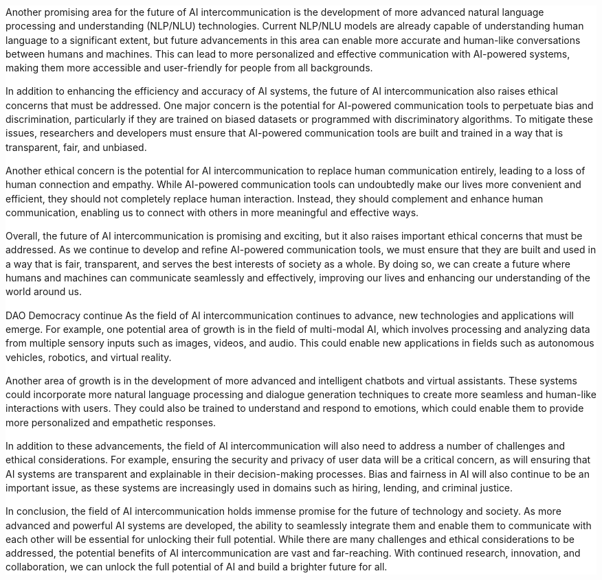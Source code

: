 Another promising area for the future of AI intercommunication is the development of more advanced natural language processing and understanding (NLP/NLU) technologies. Current NLP/NLU models are already capable of understanding human language to a significant extent, but future advancements in this area can enable more accurate and human-like conversations between humans and machines. This can lead to more personalized and effective communication with AI-powered systems, making them more accessible and user-friendly for people from all backgrounds.

In addition to enhancing the efficiency and accuracy of AI systems, the future of AI intercommunication also raises ethical concerns that must be addressed. One major concern is the potential for AI-powered communication tools to perpetuate bias and discrimination, particularly if they are trained on biased datasets or programmed with discriminatory algorithms. To mitigate these issues, researchers and developers must ensure that AI-powered communication tools are built and trained in a way that is transparent, fair, and unbiased.

Another ethical concern is the potential for AI intercommunication to replace human communication entirely, leading to a loss of human connection and empathy. While AI-powered communication tools can undoubtedly make our lives more convenient and efficient, they should not completely replace human interaction. Instead, they should complement and enhance human communication, enabling us to connect with others in more meaningful and effective ways.

Overall, the future of AI intercommunication is promising and exciting, but it also raises important ethical concerns that must be addressed. As we continue to develop and refine AI-powered communication tools, we must ensure that they are built and used in a way that is fair, transparent, and serves the best interests of society as a whole. By doing so, we can create a future where humans and machines can communicate seamlessly and effectively, improving our lives and enhancing our understanding of the world around us.




DAO Democracy
continue
As the field of AI intercommunication continues to advance, new technologies and applications will emerge. For example, one potential area of growth is in the field of multi-modal AI, which involves processing and analyzing data from multiple sensory inputs such as images, videos, and audio. This could enable new applications in fields such as autonomous vehicles, robotics, and virtual reality.

Another area of growth is in the development of more advanced and intelligent chatbots and virtual assistants. These systems could incorporate more natural language processing and dialogue generation techniques to create more seamless and human-like interactions with users. They could also be trained to understand and respond to emotions, which could enable them to provide more personalized and empathetic responses.

In addition to these advancements, the field of AI intercommunication will also need to address a number of challenges and ethical considerations. For example, ensuring the security and privacy of user data will be a critical concern, as will ensuring that AI systems are transparent and explainable in their decision-making processes. Bias and fairness in AI will also continue to be an important issue, as these systems are increasingly used in domains such as hiring, lending, and criminal justice.

In conclusion, the field of AI intercommunication holds immense promise for the future of technology and society. As more advanced and powerful AI systems are developed, the ability to seamlessly integrate them and enable them to communicate with each other will be essential for unlocking their full potential. While there are many challenges and ethical considerations to be addressed, the potential benefits of AI intercommunication are vast and far-reaching. With continued research, innovation, and collaboration, we can unlock the full potential of AI and build a brighter future for all.
